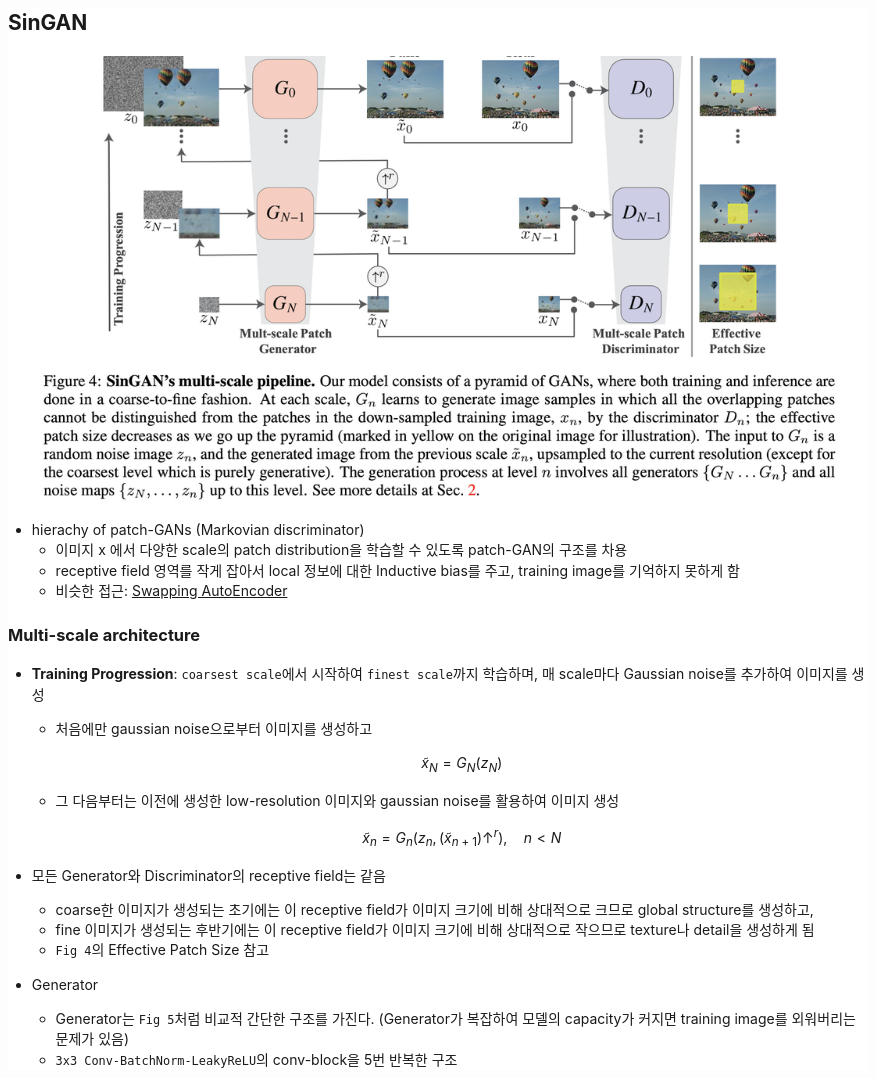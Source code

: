 ## SinGAN

<p align='center'><img src='https://github.com/happy-jihye/happy-jihye.github.io/blob/master/_posts/images/gan/singan/Untitled%201.png?raw=1' width = '800' ></p>

- hierachy of patch-GANs (Markovian discriminator)
    - 이미지 x 에서 다양한 scale의 patch distribution을 학습할 수 있도록 patch-GAN의 구조를 차용
    - receptive field 영역를 작게 잡아서 local 정보에 대한 Inductive bias를 주고, training image를 기억하지 못하게 함
    - 비슷한 접근: [Swapping AutoEncoder](https://happy-jihye.github.io/gan/gan-43/)

### Multi-scale architecture

- **Training Progression**: `coarsest scale`에서 시작하여 `finest scale`까지 학습하며, 매 scale마다 Gaussian noise를 추가하여 이미지를 생성
    - 처음에만 gaussian noise으로부터 이미지를 생성하고
        
        $$
        \tilde{x}_{N}=G_{N}(z_{N})
        $$
        
    - 그 다음부터는 이전에 생성한 low-resolution 이미지와 gaussian noise를 활용하여 이미지 생성
        
        $$
        \tilde{x}_{n}=G_{n}\left(z_{n},\left(\tilde{x}_{n+1}\right) \uparrow^{r}\right), \quad n<N
        $$
        
- 모든 Generator와 Discriminator의 receptive field는 같음
    - coarse한 이미지가 생성되는 초기에는 이 receptive field가 이미지 크기에 비해 상대적으로 크므로 global structure를 생성하고,
    - fine 이미지가 생성되는 후반기에는 이 receptive field가 이미지 크기에 비해 상대적으로 작으므로 texture나 detail을 생성하게 됨
    - `Fig 4`의 Effective Patch Size 참고
- Generator
    - Generator는 `Fig 5`처럼 비교적 간단한 구조를 가진다. (Generator가 복잡하여 모델의 capacity가 커지면 training image를 외워버리는 문제가 있음)
    - `3x3 Conv-BatchNorm-LeakyReLU`의 conv-block을 5번 반복한 구조
